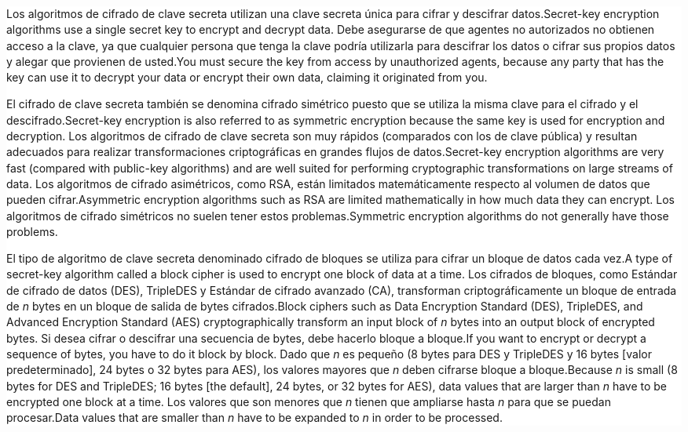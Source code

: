<span data-ttu-id="67e93-141">Los algoritmos de cifrado de clave secreta utilizan una clave secreta única para cifrar y descifrar datos.</span><span class="sxs-lookup"><span data-stu-id="67e93-141">Secret-key encryption algorithms use a single secret key to encrypt and decrypt data.</span></span> <span data-ttu-id="67e93-142">Debe asegurarse de que agentes no autorizados no obtienen acceso a la clave, ya que cualquier persona que tenga la clave podría utilizarla para descifrar los datos o cifrar sus propios datos y alegar que provienen de usted.</span><span class="sxs-lookup"><span data-stu-id="67e93-142">You must secure the key from access by unauthorized agents, because any party that has the key can use it to decrypt your data or encrypt their own data, claiming it originated from you.</span></span>

<span data-ttu-id="67e93-143">El cifrado de clave secreta también se denomina cifrado simétrico puesto que se utiliza la misma clave para el cifrado y el descifrado.</span><span class="sxs-lookup"><span data-stu-id="67e93-143">Secret-key encryption is also referred to as symmetric encryption because the same key is used for encryption and decryption.</span></span> <span data-ttu-id="67e93-144">Los algoritmos de cifrado de clave secreta son muy rápidos (comparados con los de clave pública) y resultan adecuados para realizar transformaciones criptográficas en grandes flujos de datos.</span><span class="sxs-lookup"><span data-stu-id="67e93-144">Secret-key encryption algorithms are very fast (compared with public-key algorithms) and are well suited for performing cryptographic transformations on large streams of data.</span></span> <span data-ttu-id="67e93-145">Los algoritmos de cifrado asimétricos, como RSA, están limitados matemáticamente respecto al volumen de datos que pueden cifrar.</span><span class="sxs-lookup"><span data-stu-id="67e93-145">Asymmetric encryption algorithms such as RSA are limited mathematically in how much data they can encrypt.</span></span> <span data-ttu-id="67e93-146">Los algoritmos de cifrado simétricos no suelen tener estos problemas.</span><span class="sxs-lookup"><span data-stu-id="67e93-146">Symmetric encryption algorithms do not generally have those problems.</span></span>

<span data-ttu-id="67e93-147">El tipo de algoritmo de clave secreta denominado cifrado de bloques se utiliza para cifrar un bloque de datos cada vez.</span><span class="sxs-lookup"><span data-stu-id="67e93-147">A type of secret-key algorithm called a block cipher is used to encrypt one block of data at a time.</span></span> <span data-ttu-id="67e93-148">Los cifrados de bloques, como Estándar de cifrado de datos (DES), TripleDES y Estándar de cifrado avanzado (CA), transforman criptográficamente un bloque de entrada de *n* bytes en un bloque de salida de bytes cifrados.</span><span class="sxs-lookup"><span data-stu-id="67e93-148">Block ciphers such as Data Encryption Standard (DES), TripleDES, and Advanced Encryption Standard (AES) cryptographically transform an input block of *n* bytes into an output block of encrypted bytes.</span></span> <span data-ttu-id="67e93-149">Si desea cifrar o descifrar una secuencia de bytes, debe hacerlo bloque a bloque.</span><span class="sxs-lookup"><span data-stu-id="67e93-149">If you want to encrypt or decrypt a sequence of bytes, you have to do it block by block.</span></span> <span data-ttu-id="67e93-150">Dado que *n* es pequeño (8 bytes para DES y TripleDES y 16 bytes [valor predeterminado], 24 bytes o 32 bytes para AES), los valores mayores que *n* deben cifrarse bloque a bloque.</span><span class="sxs-lookup"><span data-stu-id="67e93-150">Because *n* is small (8 bytes for DES and TripleDES; 16 bytes [the default], 24 bytes, or 32 bytes for AES), data values that are larger than *n* have to be encrypted one block at a time.</span></span> <span data-ttu-id="67e93-151">Los valores que son menores que *n* tienen que ampliarse hasta *n* para que se puedan procesar.</span><span class="sxs-lookup"><span data-stu-id="67e93-151">Data values that are smaller than *n* have to be expanded to *n* in order to be processed.</span></span>
